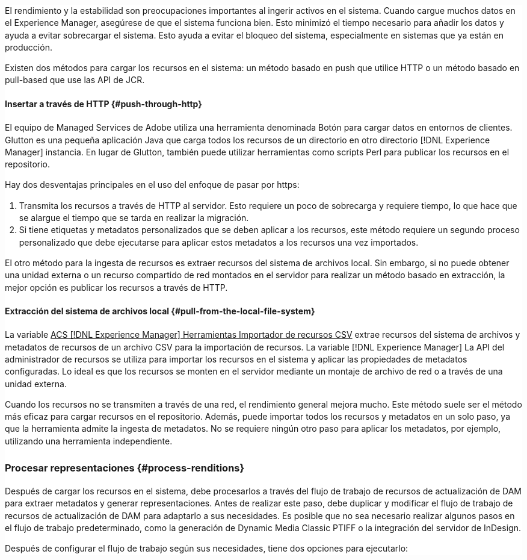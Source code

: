 El rendimiento y la estabilidad son preocupaciones importantes al ingerir activos en el sistema. Cuando cargue muchos datos en el Experience Manager, asegúrese de que el sistema funciona bien. Esto minimizó el tiempo necesario para añadir los datos y ayuda a evitar sobrecargar el sistema. Esto ayuda a evitar el bloqueo del sistema, especialmente en sistemas que ya están en producción.

Existen dos métodos para cargar los recursos en el sistema: un método basado en push que utilice HTTP o un método basado en pull-based que use las API de JCR.

#### Insertar a través de HTTP {#push-through-http}

El equipo de Managed Services de Adobe utiliza una herramienta denominada Botón para cargar datos en entornos de clientes. Glutton es una pequeña aplicación Java que carga todos los recursos de un directorio en otro directorio [!DNL Experience Manager] instancia. En lugar de Glutton, también puede utilizar herramientas como scripts Perl para publicar los recursos en el repositorio.

Hay dos desventajas principales en el uso del enfoque de pasar por https:

1. Transmita los recursos a través de HTTP al servidor. Esto requiere un poco de sobrecarga y requiere tiempo, lo que hace que se alargue el tiempo que se tarda en realizar la migración.
1. Si tiene etiquetas y metadatos personalizados que se deben aplicar a los recursos, este método requiere un segundo proceso personalizado que debe ejecutarse para aplicar estos metadatos a los recursos una vez importados.

El otro método para la ingesta de recursos es extraer recursos del sistema de archivos local. Sin embargo, si no puede obtener una unidad externa o un recurso compartido de red montados en el servidor para realizar un método basado en extracción, la mejor opción es publicar los recursos a través de HTTP.

#### Extracción del sistema de archivos local {#pull-from-the-local-file-system}

La variable [ACS [!DNL Experience Manager] Herramientas Importador de recursos CSV](https://adobe-consulting-services.github.io/acs-aem-tools/features/csv-asset-importer/index.html) extrae recursos del sistema de archivos y metadatos de recursos de un archivo CSV para la importación de recursos. La variable [!DNL Experience Manager] La API del administrador de recursos se utiliza para importar los recursos en el sistema y aplicar las propiedades de metadatos configuradas. Lo ideal es que los recursos se monten en el servidor mediante un montaje de archivo de red o a través de una unidad externa.

Cuando los recursos no se transmiten a través de una red, el rendimiento general mejora mucho. Este método suele ser el método más eficaz para cargar recursos en el repositorio. Además, puede importar todos los recursos y metadatos en un solo paso, ya que la herramienta admite la ingesta de metadatos. No se requiere ningún otro paso para aplicar los metadatos, por ejemplo, utilizando una herramienta independiente.

### Procesar representaciones {#process-renditions}

Después de cargar los recursos en el sistema, debe procesarlos a través del flujo de trabajo de recursos de actualización de DAM para extraer metadatos y generar representaciones. Antes de realizar este paso, debe duplicar y modificar el flujo de trabajo de recursos de actualización de DAM para adaptarlo a sus necesidades. Es posible que no sea necesario realizar algunos pasos en el flujo de trabajo predeterminado, como la generación de Dynamic Media Classic PTIFF o la integración del servidor de InDesign.

Después de configurar el flujo de trabajo según sus necesidades, tiene dos opciones para ejecutarlo:
